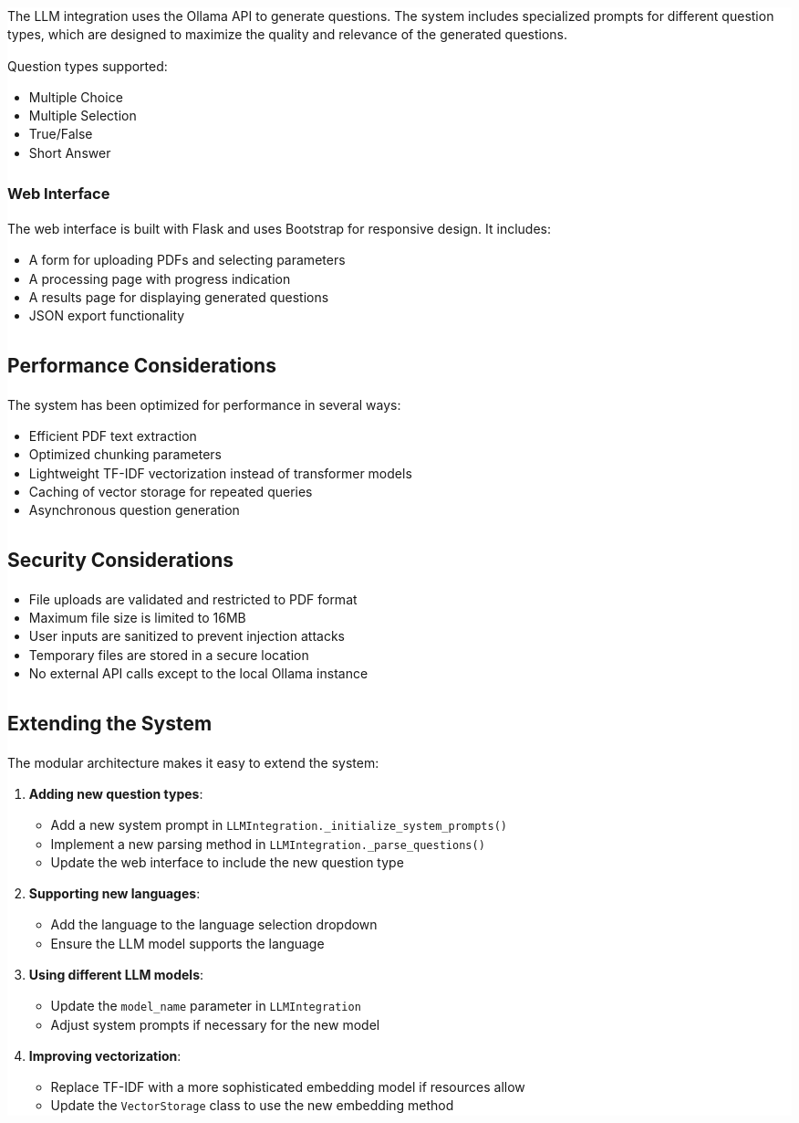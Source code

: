 The LLM integration uses the Ollama API to generate questions. The system includes specialized prompts for different question types, which are designed to maximize the quality and relevance of the generated questions.

Question types supported:
- Multiple Choice
- Multiple Selection
- True/False
- Short Answer

### Web Interface

The web interface is built with Flask and uses Bootstrap for responsive design. It includes:
- A form for uploading PDFs and selecting parameters
- A processing page with progress indication
- A results page for displaying generated questions
- JSON export functionality

## Performance Considerations

The system has been optimized for performance in several ways:
- Efficient PDF text extraction
- Optimized chunking parameters
- Lightweight TF-IDF vectorization instead of transformer models
- Caching of vector storage for repeated queries
- Asynchronous question generation

## Security Considerations

- File uploads are validated and restricted to PDF format
- Maximum file size is limited to 16MB
- User inputs are sanitized to prevent injection attacks
- Temporary files are stored in a secure location
- No external API calls except to the local Ollama instance

## Extending the System

The modular architecture makes it easy to extend the system:

1. **Adding new question types**:
   - Add a new system prompt in `LLMIntegration._initialize_system_prompts()`
   - Implement a new parsing method in `LLMIntegration._parse_questions()`
   - Update the web interface to include the new question type

2. **Supporting new languages**:
   - Add the language to the language selection dropdown
   - Ensure the LLM model supports the language

3. **Using different LLM models**:
   - Update the `model_name` parameter in `LLMIntegration`
   - Adjust system prompts if necessary for the new model

4. **Improving vectorization**:
   - Replace TF-IDF with a more sophisticated embedding model if resources allow
   - Update the `VectorStorage` class to use the new embedding method
